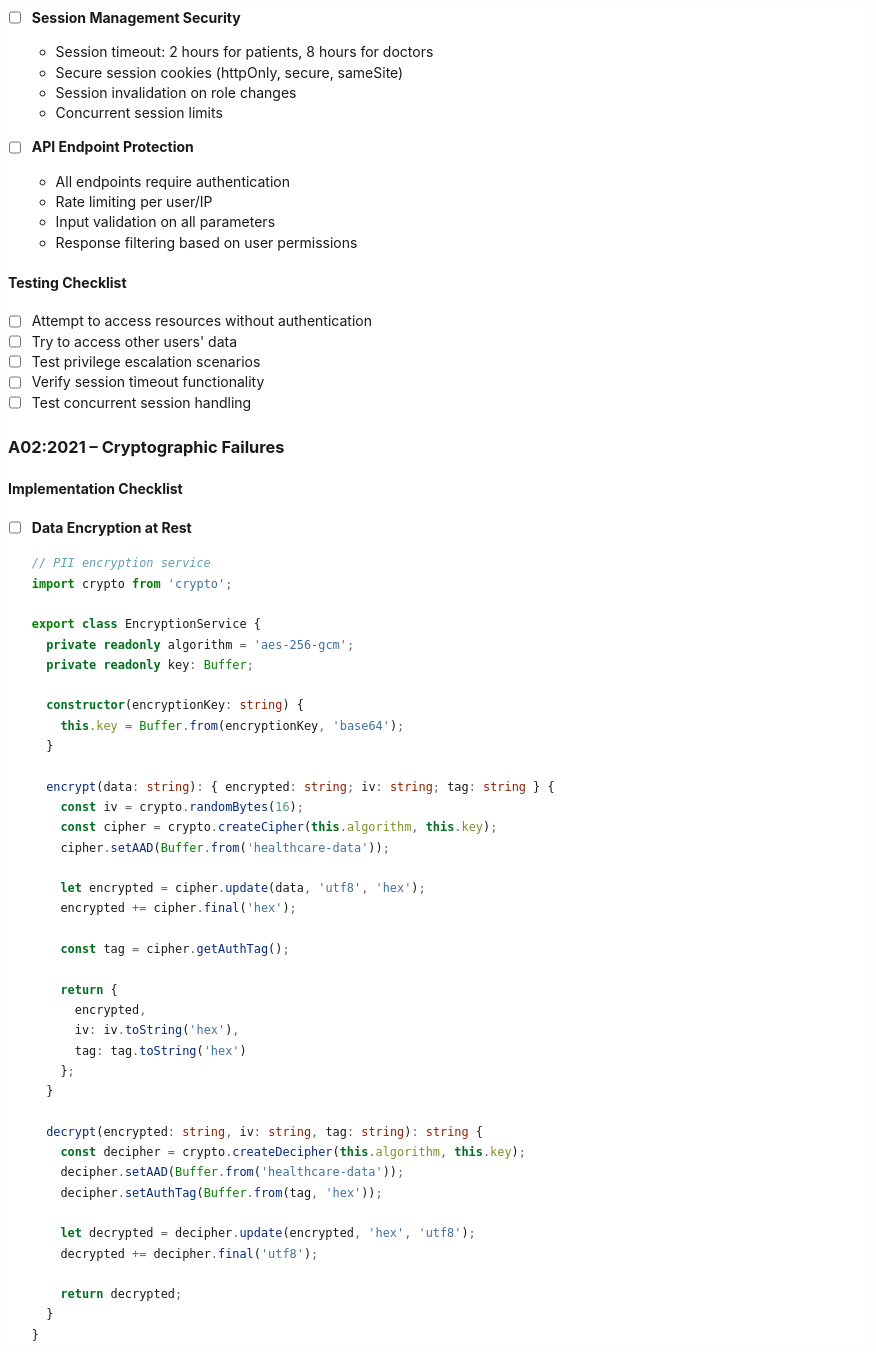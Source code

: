 - [ ] **Session Management Security**
  - Session timeout: 2 hours for patients, 8 hours for doctors
  - Secure session cookies (httpOnly, secure, sameSite)
  - Session invalidation on role changes
  - Concurrent session limits

- [ ] **API Endpoint Protection**
  - All endpoints require authentication
  - Rate limiting per user/IP
  - Input validation on all parameters
  - Response filtering based on user permissions

#### Testing Checklist
- [ ] Attempt to access resources without authentication
- [ ] Try to access other users' data
- [ ] Test privilege escalation scenarios
- [ ] Verify session timeout functionality
- [ ] Test concurrent session handling

### A02:2021 – Cryptographic Failures

#### Implementation Checklist
- [ ] **Data Encryption at Rest**
  ```typescript
  // PII encryption service
  import crypto from 'crypto';
  
  export class EncryptionService {
    private readonly algorithm = 'aes-256-gcm';
    private readonly key: Buffer;
    
    constructor(encryptionKey: string) {
      this.key = Buffer.from(encryptionKey, 'base64');
    }
    
    encrypt(data: string): { encrypted: string; iv: string; tag: string } {
      const iv = crypto.randomBytes(16);
      const cipher = crypto.createCipher(this.algorithm, this.key);
      cipher.setAAD(Buffer.from('healthcare-data'));
      
      let encrypted = cipher.update(data, 'utf8', 'hex');
      encrypted += cipher.final('hex');
      
      const tag = cipher.getAuthTag();
      
      return {
        encrypted,
        iv: iv.toString('hex'),
        tag: tag.toString('hex')
      };
    }
    
    decrypt(encrypted: string, iv: string, tag: string): string {
      const decipher = crypto.createDecipher(this.algorithm, this.key);
      decipher.setAAD(Buffer.from('healthcare-data'));
      decipher.setAuthTag(Buffer.from(tag, 'hex'));
      
      let decrypted = decipher.update(encrypted, 'hex', 'utf8');
      decrypted += decipher.final('utf8');
      
      return decrypted;
    }
  }
  ```
